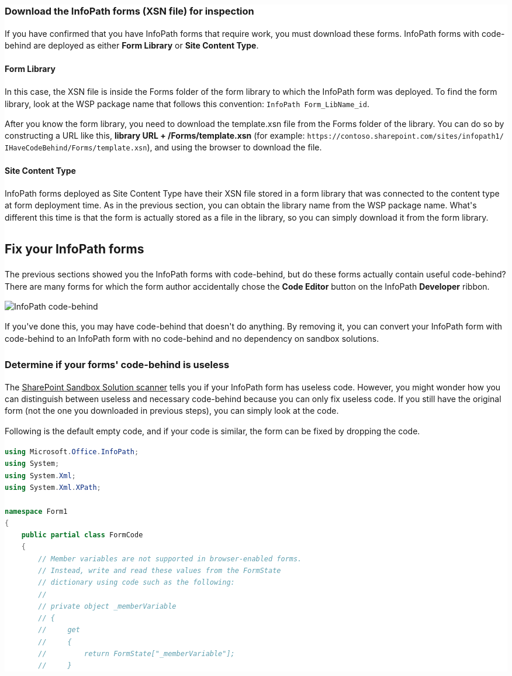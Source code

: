 ### Download the InfoPath forms (XSN file) for inspection

If you have confirmed that you have InfoPath forms that require work, you must download these forms. InfoPath forms with code-behind are deployed as either **Form Library** or **Site Content Type**. 

#### Form Library

In this case, the XSN file is inside the Forms folder of the form library to which the InfoPath form was deployed. To find the form library, look at the WSP package name that follows this convention: `InfoPath Form_LibName_id`. 

After you know the form library, you need to download the template.xsn file from the Forms folder of the library. You can do so by constructing a URL like this, **library URL + /Forms/template.xsn** (for example:  `https://contoso.sharepoint.com/sites/infopath1/IHaveCodeBehind/Forms/template.xsn`), and using the browser to download the file.

#### Site Content Type

InfoPath forms deployed as Site Content Type have their XSN file stored in a form library that was connected to the content type at form deployment time. As in the previous section, you can obtain the library name from the WSP package name. What's different this time is that the form is actually stored as a file in the library, so you can simply download it from the form library. 

## Fix your InfoPath forms

The previous sections showed you the InfoPath forms with code-behind, but do these forms actually contain useful code-behind? There are many forms for which the form author accidentally chose the **Code Editor** button on the InfoPath **Developer** ribbon.

![InfoPath code-behind](media/Sandbox-Solution-Transformation-Guidance-InfoPath/InfoPathCodeBehind.png)

If you've done this, you may have code-behind that doesn't do anything. By removing it, you can convert your InfoPath form with code-behind to an InfoPath form with no code-behind and no dependency on sandbox solutions.

### Determine if your forms' code-behind is useless

The [SharePoint Sandbox Solution scanner](https://github.com/SharePoint/PnP-Tools/tree/master/Solutions/SharePoint.SandBoxTool) tells you if your InfoPath form has useless code. However, you might wonder how you can distinguish between useless and necessary code-behind because you can only fix useless code. If you still have the original form (not the one you downloaded in previous steps), you can simply look at the code. 

Following is the default empty code, and if your code is similar, the form can be fixed by dropping the code.

```csharp
using Microsoft.Office.InfoPath;
using System;
using System.Xml;
using System.Xml.XPath;

namespace Form1
{
    public partial class FormCode
    {
        // Member variables are not supported in browser-enabled forms.
        // Instead, write and read these values from the FormState
        // dictionary using code such as the following:
        //
        // private object _memberVariable
        // {
        //     get
        //     {
        //         return FormState["_memberVariable"];
        //     }
```